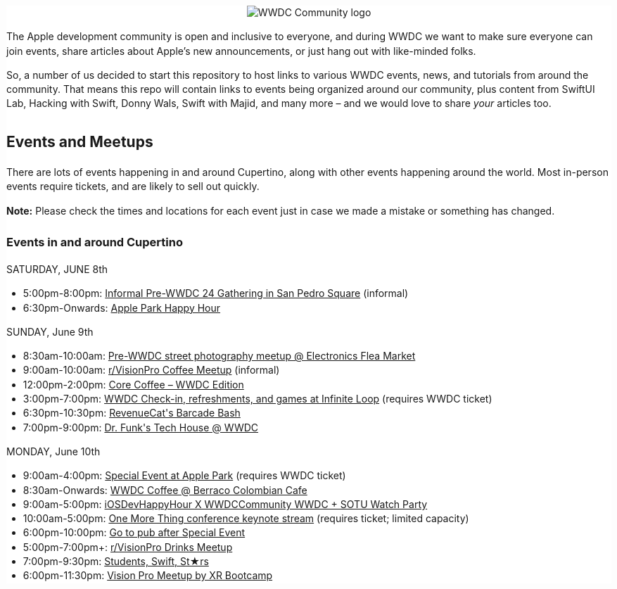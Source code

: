 <p align="center">
    <img src="https://www.hackingwithswift.com/files/wwdc/wwdc-community.png" alt="WWDC Community logo" width="600" />
</p>

The Apple development community is open and inclusive to everyone, and during WWDC we want to make sure everyone can join events, share articles about Apple’s new announcements, or just hang out with like-minded folks.

So, a number of us decided to start this repository to host links to various WWDC events, news, and tutorials from around the community. That means this repo will contain links to events being organized around our community, plus content from SwiftUI Lab, Hacking with Swift, Donny Wals, Swift with Majid, and many more – and we would love to share *your* articles too.


## Events and Meetups

There are lots of events happening in and around Cupertino, along with other events happening around the world. Most in-person events require tickets, and are likely to sell out quickly.

**Note:** Please check the times and locations for each event just in case we made a mistake or something has changed.

### Events in and around Cupertino

SATURDAY, JUNE 8th
- 5:00pm-8:00pm: [Informal Pre-WWDC 24 Gathering in San Pedro Square](https://pre-wwdc24-gathering.splashthat.com) (informal)
- 6:30pm-Onwards: [Apple Park Happy Hour](https://www.paperlesspost.com/go/k6dqVkMh93ebWwSLpB3Ml)

SUNDAY, June 9th
- 8:30am-10:00am: [Pre-WWDC street photography meetup @ Electronics Flea Market](https://mastodon.social/@tommarmstrong/112531183474565117)
- 9:00am-10:00am: [r/VisionPro Coffee Meetup](https://www.reddit.com/r/VisionPro/comments/1cmg3pj/wwdc24_rvisionpro_meetup/) (informal)
- 12:00pm-2:00pm: [Core Coffee – WWDC Edition](https://www.meetup.com/core-coffee-a-catch-up-for-ios-and-macos-developers/events/300224553/)
- 3:00pm-7:00pm: [WWDC Check-in, refreshments, and games at Infinite Loop](https://developer.apple.com/wwdc24/) (requires WWDC ticket)
- 6:30pm-10:30pm: [RevenueCat's Barcade Bash](https://rcwwdc24.rsvpify.com/?securityToken=no1ZqQkqUPr5TnZvsayP3U5kcLpd3Mc3)
- 7:00pm-9:00pm: [Dr. Funk's Tech House @ WWDC](https://www.eventbrite.com/e/dr-funks-tech-house-wwdc-tickets-899192758747?aff=github)

MONDAY, June 10th
- 9:00am-4:00pm: [Special Event at Apple Park](https://developer.apple.com/wwdc24/special-event/) (requires WWDC ticket)
- 8:30am-Onwards: [WWDC Coffee @ Berraco Colombian Cafe](https://www.coffeecoffeecoffee.coffee/sf-ios-coffee)
- 9:00am-5:00pm: [iOSDevHappyHour X WWDCCommunity WWDC + SOTU Watch Party](https://watchparty2024.eventbrite.com)
- 10:00am-5:00pm: [One More Thing conference keynote stream](https://omt-conf.com/) (requires ticket; limited capacity)
- 6:00pm-10:00pm: [Go to pub after Special Event](https://locals.org/go-to-pub-after-special-event-wwdc24-clle)
- 5:00pm-7:00pm+: [r/VisionPro Drinks Meetup](https://www.reddit.com/r/VisionPro/comments/1cmg3pj/wwdc24_rvisionpro_meetup/)
- 7:00pm-9:30pm: [Students, Swift, St★rs](https://ti.to/ios-conf-sg/students-swift-stars-2024)
- 6:00pm-11:30pm: [Vision Pro Meetup by XR Bootcamp](https://www.eventbrite.com/e/vision-pro-meetup-at-wwdc24-tickets-884217657817?aff=ebdsoporgprofile)
